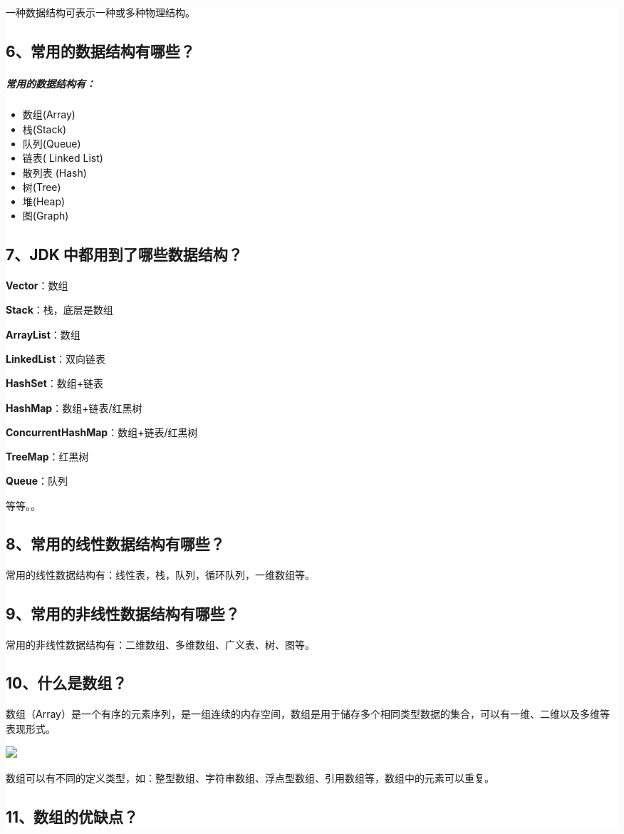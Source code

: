 一种数据结构可表示一种或多种物理结构。

## 6、常用的数据结构有哪些？

##### 常用的数据结构有：

- 数组(Array)
- 栈(Stack)
- 队列(Queue)
- 链表( Linked List)
- 散列表 (Hash)
- 树(Tree)
- 堆(Heap)
- 图(Graph)

## 7、JDK 中都用到了哪些数据结构？

**Vector**：数组

**Stack**：栈，底层是数组

**ArrayList**：数组

**LinkedList**：双向链表

**HashSet**：数组+链表

**HashMap**：数组+链表/红黑树

**ConcurrentHashMap**：数组+链表/红黑树

**TreeMap**：红黑树

**Queue**：队列

等等。。

## 8、常用的线性数据结构有哪些？

常用的线性数据结构有：线性表，栈，队列，循环队列，一维数组等。

## 9、常用的非线性数据结构有哪些？

常用的非线性数据结构有：二维数组、多维数组、广义表、树、图等。

## 10、什么是数组？

数组（Array）是一个有序的元素序列，是一组连续的内存空间，数组是用于储存多个相同类型数据的集合，可以有一维、二维以及多维等表现形式。

![](/images/数据结构和算法/10.jpg)

数组可以有不同的定义类型，如：整型数组、字符串数组、浮点型数组、引用数组等，数组中的元素可以重复。

## 11、数组的优缺点？
